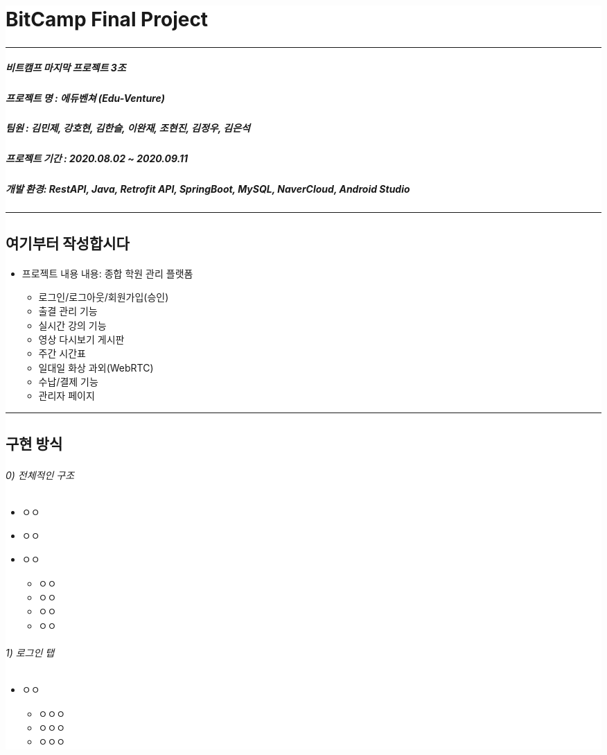 
# BitCamp Final Project
<hr/>

##### 비트캠프 마지막 프로젝트 3조
##### 프로젝트 명 : 에듀벤쳐 (Edu-Venture)
##### 팀원 : 김민제, 강호현, 김한슬, 이완재, 조현진, 김정우, 김은석
##### 프로젝트 기간 : 2020.08.02 ~ 2020.09.11
##### 개발 환경: RestAPI, Java, Retrofit API, SpringBoot, MySQL, NaverCloud, Android Studio
<hr/>



## 여기부터 작성합시다

+ 프로젝트 내용 내용: 종합 학원 관리 플랫폼
  
    + 로그인/로그아웃/회원가입(승인)
    + 출결 관리 기능
    + 실시간 강의 기능
    + 영상 다시보기 게시판
    + 주간 시간표
    + 일대일 화상 과외(WebRTC)
    + 수납/결제 기능
    + 관리자 페이지


<hr/>


## 구현 방식

######  0) 전체적인 구조

+ ㅇㅇ
+ ㅇㅇ
+ ㅇㅇ


    + ㅇㅇ
    + ㅇㅇ
    + ㅇㅇ
    + ㅇㅇ


######  1) 로그인 탭

+ ㅇㅇ

    + ㅇㅇㅇ
    + ㅇㅇㅇ
    + ㅇㅇㅇ

